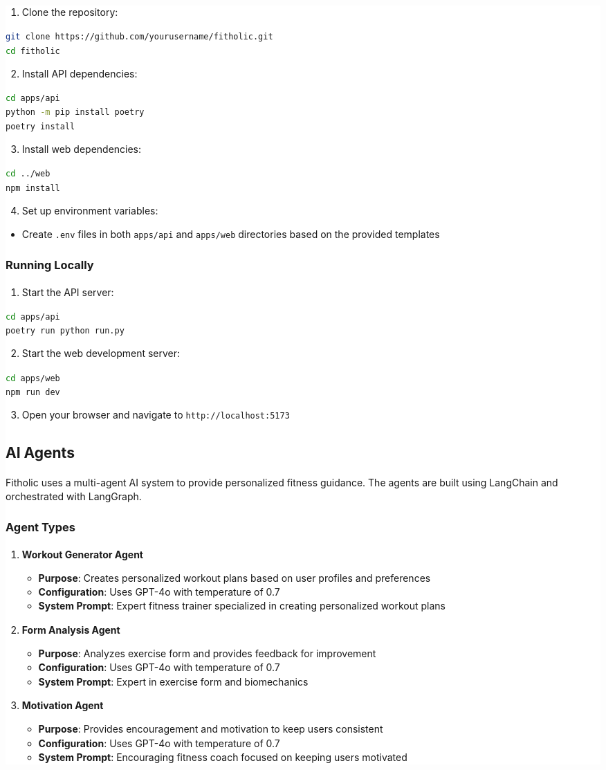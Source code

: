 1. Clone the repository:
```bash
git clone https://github.com/yourusername/fitholic.git
cd fitholic
```

2. Install API dependencies:
```bash
cd apps/api
python -m pip install poetry
poetry install
```

3. Install web dependencies:
```bash
cd ../web
npm install
```

4. Set up environment variables:
- Create `.env` files in both `apps/api` and `apps/web` directories based on the provided templates

### Running Locally

1. Start the API server:
```bash
cd apps/api
poetry run python run.py
```

2. Start the web development server:
```bash
cd apps/web
npm run dev
```

3. Open your browser and navigate to `http://localhost:5173`

## AI Agents

Fitholic uses a multi-agent AI system to provide personalized fitness guidance. The agents are built using LangChain and orchestrated with LangGraph.

### Agent Types

1. **Workout Generator Agent**
   - **Purpose**: Creates personalized workout plans based on user profiles and preferences
   - **Configuration**: Uses GPT-4o with temperature of 0.7
   - **System Prompt**: Expert fitness trainer specialized in creating personalized workout plans

2. **Form Analysis Agent**
   - **Purpose**: Analyzes exercise form and provides feedback for improvement
   - **Configuration**: Uses GPT-4o with temperature of 0.7
   - **System Prompt**: Expert in exercise form and biomechanics

3. **Motivation Agent**
   - **Purpose**: Provides encouragement and motivation to keep users consistent
   - **Configuration**: Uses GPT-4o with temperature of 0.7
   - **System Prompt**: Encouraging fitness coach focused on keeping users motivated
